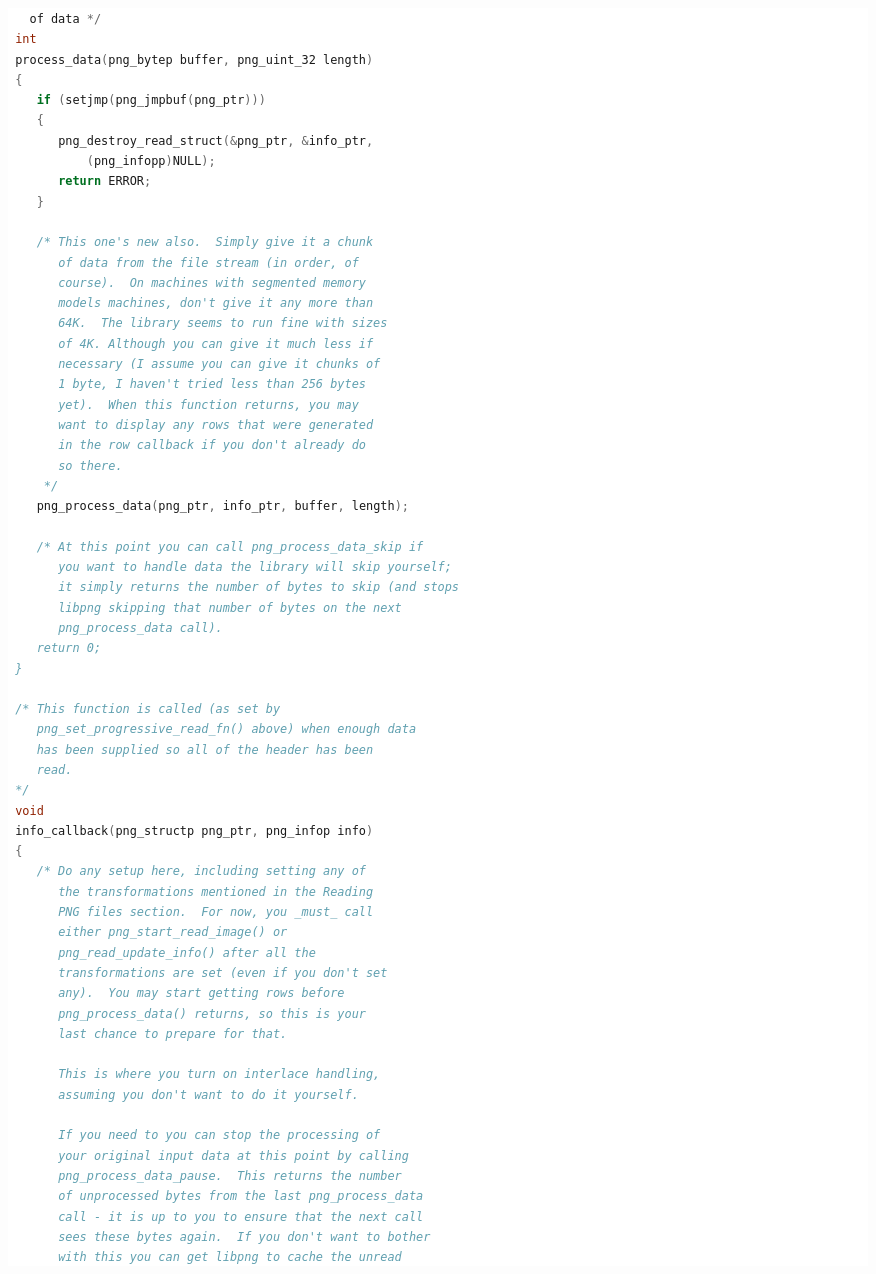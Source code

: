 ```C
   of data */
 int
 process_data(png_bytep buffer, png_uint_32 length)
 {
    if (setjmp(png_jmpbuf(png_ptr)))
    {
       png_destroy_read_struct(&png_ptr, &info_ptr,
           (png_infopp)NULL);
       return ERROR;
    }

    /* This one's new also.  Simply give it a chunk
       of data from the file stream (in order, of
       course).  On machines with segmented memory
       models machines, don't give it any more than
       64K.  The library seems to run fine with sizes
       of 4K. Although you can give it much less if
       necessary (I assume you can give it chunks of
       1 byte, I haven't tried less than 256 bytes
       yet).  When this function returns, you may
       want to display any rows that were generated
       in the row callback if you don't already do
       so there.
     */
    png_process_data(png_ptr, info_ptr, buffer, length);

    /* At this point you can call png_process_data_skip if
       you want to handle data the library will skip yourself;
       it simply returns the number of bytes to skip (and stops
       libpng skipping that number of bytes on the next
       png_process_data call).
    return 0;
 }

 /* This function is called (as set by
    png_set_progressive_read_fn() above) when enough data
    has been supplied so all of the header has been
    read.
 */
 void
 info_callback(png_structp png_ptr, png_infop info)
 {
    /* Do any setup here, including setting any of
       the transformations mentioned in the Reading
       PNG files section.  For now, you _must_ call
       either png_start_read_image() or
       png_read_update_info() after all the
       transformations are set (even if you don't set
       any).  You may start getting rows before
       png_process_data() returns, so this is your
       last chance to prepare for that.

       This is where you turn on interlace handling,
       assuming you don't want to do it yourself.

       If you need to you can stop the processing of
       your original input data at this point by calling
       png_process_data_pause.  This returns the number
       of unprocessed bytes from the last png_process_data
       call - it is up to you to ensure that the next call
       sees these bytes again.  If you don't want to bother
       with this you can get libpng to cache the unread
